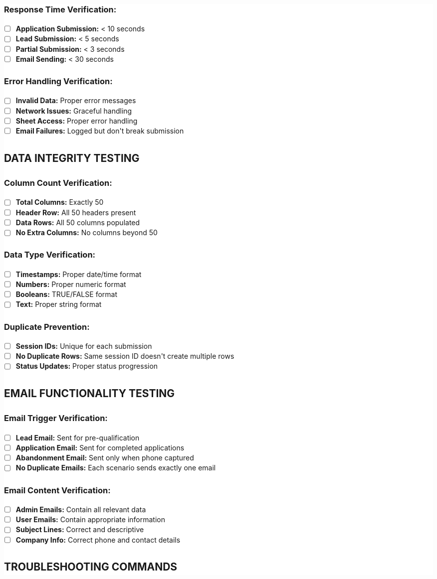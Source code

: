 ### **Response Time Verification:**
- [ ] **Application Submission:** < 10 seconds
- [ ] **Lead Submission:** < 5 seconds
- [ ] **Partial Submission:** < 3 seconds
- [ ] **Email Sending:** < 30 seconds

### **Error Handling Verification:**
- [ ] **Invalid Data:** Proper error messages
- [ ] **Network Issues:** Graceful handling
- [ ] **Sheet Access:** Proper error handling
- [ ] **Email Failures:** Logged but don't break submission

## **DATA INTEGRITY TESTING**

### **Column Count Verification:**
- [ ] **Total Columns:** Exactly 50
- [ ] **Header Row:** All 50 headers present
- [ ] **Data Rows:** All 50 columns populated
- [ ] **No Extra Columns:** No columns beyond 50

### **Data Type Verification:**
- [ ] **Timestamps:** Proper date/time format
- [ ] **Numbers:** Proper numeric format
- [ ] **Booleans:** TRUE/FALSE format
- [ ] **Text:** Proper string format

### **Duplicate Prevention:**
- [ ] **Session IDs:** Unique for each submission
- [ ] **No Duplicate Rows:** Same session ID doesn't create multiple rows
- [ ] **Status Updates:** Proper status progression

## **EMAIL FUNCTIONALITY TESTING**

### **Email Trigger Verification:**
- [ ] **Lead Email:** Sent for pre-qualification
- [ ] **Application Email:** Sent for completed applications
- [ ] **Abandonment Email:** Sent only when phone captured
- [ ] **No Duplicate Emails:** Each scenario sends exactly one email

### **Email Content Verification:**
- [ ] **Admin Emails:** Contain all relevant data
- [ ] **User Emails:** Contain appropriate information
- [ ] **Subject Lines:** Correct and descriptive
- [ ] **Company Info:** Correct phone and contact details

## **TROUBLESHOOTING COMMANDS**
